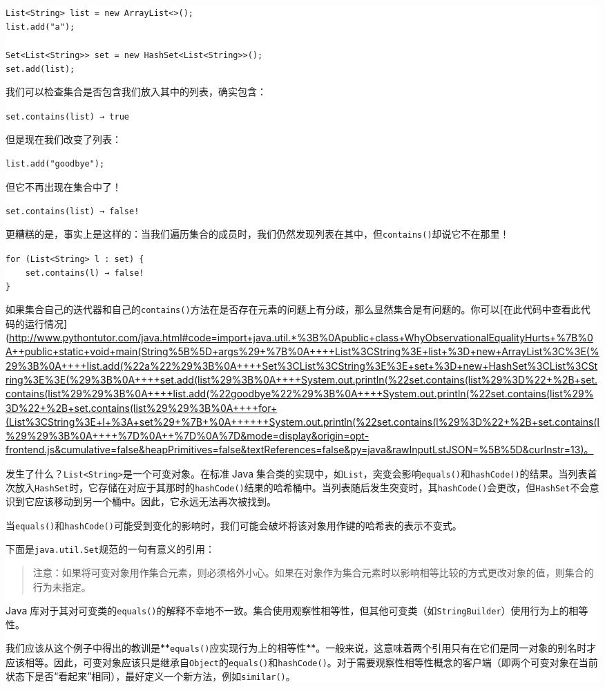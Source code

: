 ```
List<String> list = new ArrayList<>();
list.add("a");

Set<List<String>> set = new HashSet<List<String>>();
set.add(list);
```

我们可以检查集合是否包含我们放入其中的列表，确实包含：

```
set.contains(list) → true
```

但是现在我们改变了列表：

```
list.add("goodbye");
```

但它不再出现在集合中了！

```
set.contains(list) → false!
```

更糟糕的是，事实上是这样的：当我们遍历集合的成员时，我们仍然发现列表在其中，但`contains()`却说它不在那里！

```
for (List<String> l : set) { 
    set.contains(l) → false! 
}
```

如果集合自己的迭代器和自己的`contains()`方法在是否存在元素的问题上有分歧，那么显然集合是有问题的。你可以[在此代码中查看此代码的运行情况](http://www.pythontutor.com/java.html#code=import+java.util.*%3B%0Apublic+class+WhyObservationalEqualityHurts+%7B%0A++public+static+void+main(String%5B%5D+args%29+%7B%0A++++List%3CString%3E+list+%3D+new+ArrayList%3C%3E(%29%3B%0A++++list.add(%22a%22%29%3B%0A++++Set%3CList%3CString%3E%3E+set+%3D+new+HashSet%3CList%3CString%3E%3E(%29%3B%0A++++set.add(list%29%3B%0A++++System.out.println(%22set.contains(list%29%3D%22+%2B+set.contains(list%29%29%3B%0A++++list.add(%22goodbye%22%29%3B%0A++++System.out.println(%22set.contains(list%29%3D%22+%2B+set.contains(list%29%29%3B%0A++++for+(List%3CString%3E+l+%3A+set%29+%7B+%0A++++++System.out.println(%22set.contains(l%29%3D%22+%2B+set.contains(l%29%29%3B%0A++++%7D%0A++%7D%0A%7D&mode=display&origin=opt-frontend.js&cumulative=false&heapPrimitives=false&textReferences=false&py=java&rawInputLstJSON=%5B%5D&curInstr=13)。

发生了什么？`List<String>`是一个可变对象。在标准 Java 集合类的实现中，如`List`，突变会影响`equals()`和`hashCode()`的结果。当列表首次放入`HashSet`时，它存储在对应于其那时的`hashCode()`结果的哈希桶中。当列表随后发生突变时，其`hashCode()`会更改，但`HashSet`不会意识到它应该移动到另一个桶中。因此，它永远无法再次被找到。

当`equals()`和`hashCode()`可能受到变化的影响时，我们可能会破坏将该对象用作键的哈希表的表示不变式。

下面是`java.util.Set`规范的一句有意义的引用：

> 注意：如果将可变对象用作集合元素，则必须格外小心。如果在对象作为集合元素时以影响相等比较的方式更改对象的值，则集合的行为未指定。

Java 库对于其对可变类的`equals()`的解释不幸地不一致。集合使用观察性相等性，但其他可变类（如`StringBuilder`）使用行为上的相等性。

我们应该从这个例子中得出的教训是**`equals()`应实现行为上的相等性**。一般来说，这意味着两个引用只有在它们是同一对象的别名时才应该相等。因此，可变对象应该只是继承自`Object`的`equals()`和`hashCode()`。对于需要观察性相等性概念的客户端（即两个可变对象在当前状态下是否“看起来”相同），最好定义一个新方法，例如`similar()`。
